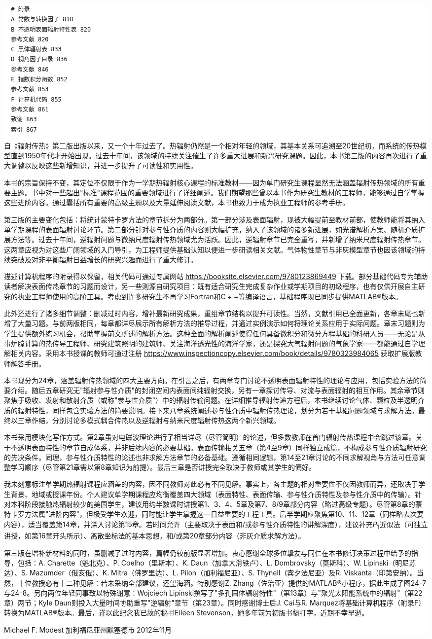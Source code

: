       # 附录
      A 常数与转换因子 818
      B 不透明表面辐射特性表 820
      参考文献 820  
      C 黑体辐射表 833  
      D 视角因子目录 836  
      参考文献 846  
      E 指数积分函数 852  
      参考文献 853  
      F 计算机代码 855  
      参考文献 861  
      致谢 863  
      索引 867

自《辐射传热》第二版出版以来，又一个十年过去了。热辐射仍然是一个相对年轻的领域，其基本关系可追溯至20世纪初，而系统的传热模型直到1950年代才开始出现。过去十年间，该领域的持续关注催生了许多重大进展和新兴研究课题。因此，本书第三版的内容再次进行了重大调整以反映这些新增知识，并进一步提升了可读性和实用性。

本书的宗旨保持不变，其定位不仅限于作为一学期热辐射核心课程的标准教材——因为单门研究生课程显然无法涵盖辐射传热领域的所有重要主题。书中对一些超出"标准"课程范围的重要领域进行了详细阐述。我们期望那些曾以本书作为研究生教材的工程师，能够通过自学掌握这些进阶内容。通过囊括所有重要的高级主题以及大量延伸阅读文献，本书也致力于成为执业工程师的参考手册。

第三版的主要变化包括：将统计蒙特卡罗方法的章节拆分为两部分。第一部分涉及表面辐射，现被大幅提前至教材前部，使教师能将其纳入单学期课程的表面辐射讨论环节。第二部分针对参与性介质的内容则大幅扩充，纳入了该领域的诸多新进展，如光谱解析方案、随机介质扩展方法等。过去十年间，逆辐射问题与微纳尺度辐射传热领域尤为活跃。因此，逆辐射章节已完全重写，并新增了纳米尺度辐射传热章节。这两章应视为对这些广阔领域的入门导引，为工程师提供基础认知以便进一步研读相关文献。气体物性章节与非灰模型章节也因该领域的持续突破及对非平衡辐射日益增长的研究兴趣而进行了重大修订。

描述计算机程序的附录得以保留，相关代码可通过专属网站 https://booksite.elsevier.com/9780123869449 下载。部分基础代码专为辅助读者解决表面传热章节的习题而设计，另一些则源自研究项目：既有适合研究生完成复杂作业或学期项目的初级程序，也有仅供开展自主研究的执业工程师使用的高阶工具。考虑到许多研究生不再学习Fortran和$\mathrm{C + + }$等编译语言，基础程序现已同步提供MATLAB®版本。

此外还进行了诸多细节调整：删减过时内容，增补最新研究成果，重组章节结构以提升可读性。当然，文献引用已全面更新，各章末尾也新增了大量习题。与前两版相同，每章都详尽展示所有解析方法的推导过程，并通过实例演示如何将理论关系应用于实际问题。章末习题则为学生提供额外练习机会，帮助掌握前文所述的解析方法。这种全面的解析阐述使得任何具备微积分和微分方程基础的科研人员——无论是从事炉膛计算的热传导工程师、研究建筑照明的建筑师、关注海洋透光性的海洋学家，还是探究大气辐射问题的气象学家——都能通过自学理解相关内容。采用本书授课的教师可通过注册 https://www.inspectioncopy.elsevier.com/book/details/9780323984065 获取扩展版教师解答手册。

本书现分为24章，涵盖辐射传热领域的四大主要方向。在引言之后，有两章专门讨论不透明表面辐射特性的理论与应用，包括实验方法的简要介绍。随后五章研究无"辐射参与性介质"的封闭空间内表面间纯辐射交换，另有一章探讨传导、对流与表面辐射的相互作用。其余章节则聚焦于吸收、发射和散射介质（或称"参与性介质"）中的辐射传输问题。在详细推导辐射传递方程后，本书继续讨论气体、颗粒及半透明介质的辐射特性，同样包含实验方法的简要说明。接下来八章系统阐述参与性介质中辐射传热理论，划分为若干基础问题领域与求解方法。最终以三章作结，分别讨论多模式耦合传热以及逆辐射与纳米尺度辐射传热这两个新兴领域。

本书采用模块化写作方式。第2章虽对电磁波理论进行了相当详尽（尽管简明）的论述，但多数教师在首门辐射传热课程中会跳过该章。关于不透明表面特性的章节自成体系，并非后续内容的必要基础。表面传输相关五章（第4至9章）同样独立成篇，不构成参与性介质辐射研究的先决条件。同理，参与性介质特性的论述也非求解方法章节的必备基础。遵循相同逻辑，第14至21章讨论的不同求解视角与方法可任意调整学习顺序（尽管第21章需以第8章知识为前提）。最后三章是否讲授完全取决于教师或其学生的偏好。

我未刻意标注单学期热辐射课程应涵盖的内容，因不同教师对此必有不同见解。事实上，各主题的相对重要性不仅因教师而异，还取决于学生背景、地域或授课年份。个人建议单学期课程应均衡覆盖四大领域（表面特性、表面传输、参与性介质特性及参与性介质中的传输）。针对本科阶段接触热辐射较少的美国学生，建议用约半数课时讲授第1、3、4、5章及第7、8/9章部分内容（略过高级专题）。尽管第8章的蒙特卡罗方法属"进阶内容"，但极受学生欢迎，同时能让学生掌握这一日益重要的工程工具。后半学期应聚焦第10、11、12章（同样略去次要内容），适当覆盖第14章，并深入讨论第15章。若时间允许（主要取决于表面和/或参与性介质特性的讲解深度），建议补充$P_1$近似法（可独立讲授，如第16章开头所示）、离散坐标法的基本思想，和/或第20章部分内容（非灰介质求解方法）。

第三版在增补新材料的同时，虽删减了过时内容，篇幅仍较前版显著增加。衷心感谢全球多位挚友与同仁在本书修订决策过程中给予的指导，包括：A. Charette（魁北克）、P. Coelho（里斯本）、K. Daun（加拿大滑铁卢）、L. Dombrovsky（莫斯科）、W. Lipinski（明尼苏达）、S. Mazumder（俄亥俄）、K. Mitra（佛罗里达）、L. Pilon（加利福尼亚）、S. Thynell（宾夕法尼亚）及R. Viskanta（印第安纳）。当然，十位教授必有十二种见解：若未采纳全部建议，还望海涵。特别感谢Z. Zhang（佐治亚）提供的MATLAB®小程序，据此生成了图24-7与24-8。另向两位年轻同事致以特殊谢意：Wojciech Lipinski撰写了"多孔固体辐射特性"（第13章）与"聚光太阳能系统中的辐射"（第22章）两节；Kyle Daun则投入大量时间协助重写"逆辐射"章节（第23章）。同时感谢博士后J. Cai与R. Marquez将基础计算机程序（附录F）转换为MATLAB®版本。最后，谨以此纪念我已故的秘书Eileen Stevenson，她多年前为初版书稿打字，近期不幸早逝。

Michael F. Modest 加利福尼亚州默塞德市 2012年11月

